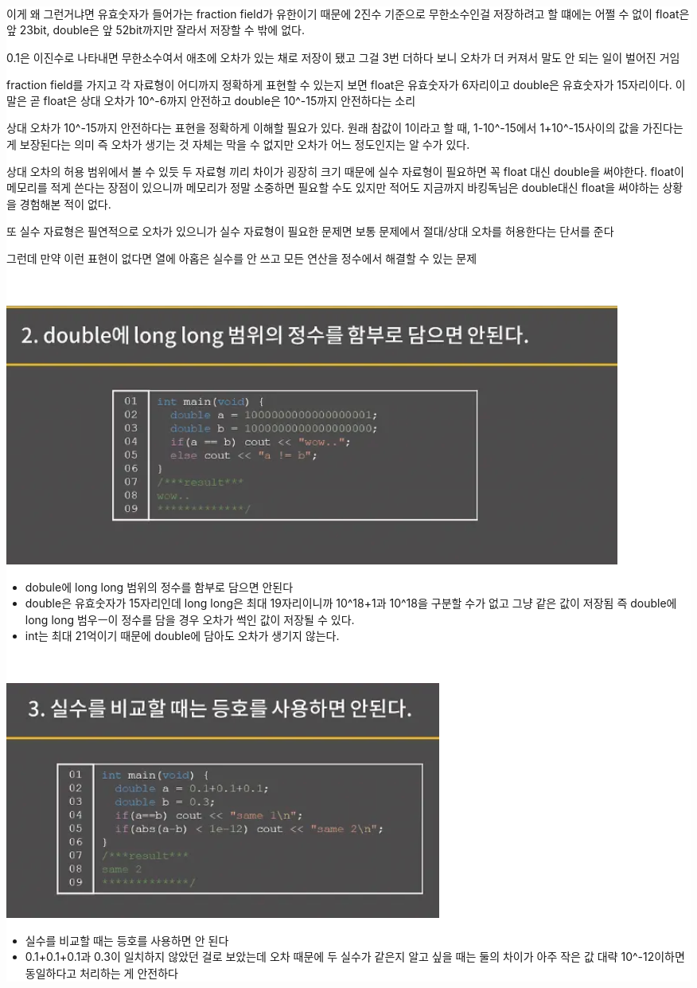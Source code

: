 이게 왜 그런거냐면 유효숫자가 들어가는 fraction field가 유한이기 때문에 2진수 기준으로 무한소수인걸 저장하려고 할 떄에는 어쩔 수 없이 float은 앞 23bit, double은 앞 52bit까지만 잘라서 저장할 수 밖에 없다. 

0.1은 이진수로 나타내면 무한소수여서 애초에 오차가 있는 채로 저장이 됐고 그걸 3번 더하다 보니 오차가 더 커져서 말도 안 되는 일이 벌어진 거임

fraction field를 가지고 각 자료형이 어디까지 정확하게 표현할 수 있는지 보면 float은 유효숫자가 6자리이고 double은 유효숫자가 15자리이다. 이 말은 곧 float은 상대 오차가 10^-6까지 안전하고 double은 10^-15까지 안전하다는 소리

상대 오차가 10^-15까지 안전하다는 표현을 정확하게 이해할 필요가 있다. 원래 참값이 1이라고 할 때, 1-10^-15에서 1+10^-15사이의 값을 가진다는 게 보장된다는 의미 즉 오차가 생기는 것 자체는 막을 수 없지만 오차가 어느 정도인지는 알 수가 있다. 

상대 오차의 허용 범위에서 볼 수 있듯 두 자료형 끼리 차이가 굉장히 크기 때문에 실수 자료형이 필요하면 꼭 float 대신 double을 써야한다. float이 메모리를 적게 쓴다는 장점이 있으니까 메모리가 정말 소중하면 필요할 수도 있지만 적어도 지금까지 바킹독님은 double대신 float을 써야하는 상황을 경험해본 적이 없다.

또 실수 자료형은 필연적으로 오차가 있으니가 실수 자료형이 필요한 문제면 보통 문제에서 절대/상대 오차를 허용한다는 단서를 준다

그런데 만약 이런 표현이 없다면 열에 아홉은 실수를 안 쓰고 모든 연산을 정수에서 해결할 수 있는 문제

</br>

![alt text](image-28.png)
- dobule에 long long 범위의 정수를 함부로 담으면 안된다
- double은 유효숫자가 15자리인데 long long은 최대 19자리이니까 10^18+1과 10^18을 구분할 수가 없고 그냥 같은 값이 저장됨 즉 double에 long long 범우ㅡ이 정수를 담을 경우 오차가 썩인 값이 저장될 수 있다.
- int는 최대 21억이기 때문에 double에 담아도 오차가 생기지 않는다.

</br>

![alt text](image-29.png)
- 실수를 비교할 때는 등호를 사용하면 안 된다
- 0.1+0.1+0.1과 0.3이 일치하지 않았던 걸로 보았는데 오차 때문에 두 실수가 같은지 알고 싶을 때는 둘의 차이가 아주 작은 값 대략 10^-12이하면 동일하다고 처리하는 게 안전하다
